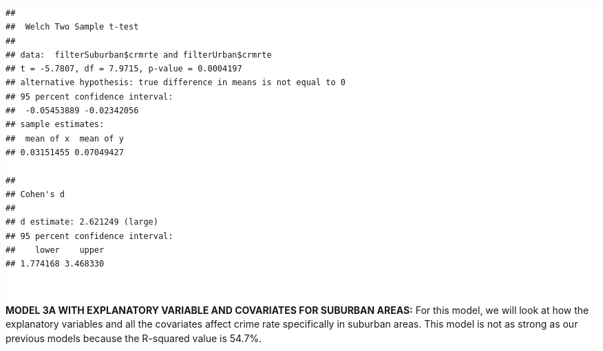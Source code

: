     ## 
    ##  Welch Two Sample t-test
    ## 
    ## data:  filterSuburban$crmrte and filterUrban$crmrte
    ## t = -5.7807, df = 7.9715, p-value = 0.0004197
    ## alternative hypothesis: true difference in means is not equal to 0
    ## 95 percent confidence interval:
    ##  -0.05453889 -0.02342056
    ## sample estimates:
    ##  mean of x  mean of y 
    ## 0.03151455 0.07049427

    ## 
    ## Cohen's d
    ## 
    ## d estimate: 2.621249 (large)
    ## 95 percent confidence interval:
    ##    lower    upper 
    ## 1.774168 3.468330

 

**MODEL 3A WITH EXPLANATORY VARIABLE AND COVARIATES FOR SUBURBAN
AREAS:** For this model, we will look at how the explanatory variables
and all the covariates affect crime rate specifically in suburban areas.
This model is not as strong as our previous models because the R-squared
value is 54.7%.
